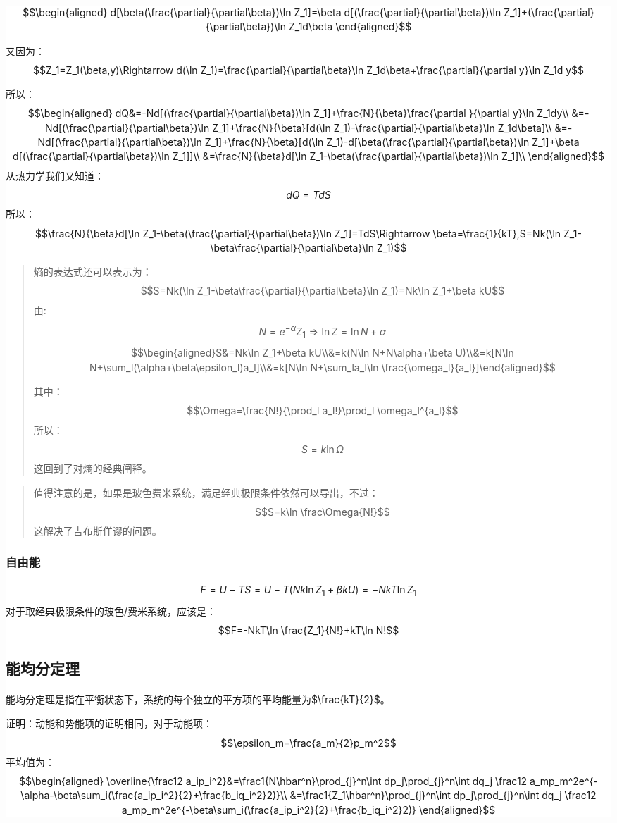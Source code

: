 $$\begin{aligned}
d[\beta(\frac{\partial}{\partial\beta})\ln Z_1]=\beta d[(\frac{\partial}{\partial\beta})\ln Z_1]+(\frac{\partial}{\partial\beta})\ln Z_1d\beta
\end{aligned}$$

又因为：
$$Z_1=Z_1(\beta,y)\Rightarrow d(\ln Z_1)=\frac{\partial}{\partial\beta}\ln Z_1d\beta+\frac{\partial}{\partial y}\ln Z_1d y$$

所以：
$$\begin{aligned}
dQ&=-Nd[(\frac{\partial}{\partial\beta})\ln Z_1]+\frac{N}{\beta}\frac{\partial }{\partial y}\ln Z_1dy\\
&=-Nd[(\frac{\partial}{\partial\beta})\ln Z_1]+\frac{N}{\beta}[d(\ln Z_1)-\frac{\partial}{\partial\beta}\ln Z_1d\beta]\\
&=-Nd[(\frac{\partial}{\partial\beta})\ln Z_1]+\frac{N}{\beta}[d(\ln Z_1)-d[\beta(\frac{\partial}{\partial\beta})\ln Z_1]+\beta d[(\frac{\partial}{\partial\beta})\ln Z_1]]\\
&=\frac{N}{\beta}d[\ln Z_1-\beta(\frac{\partial}{\partial\beta})\ln Z_1]\\
\end{aligned}$$
从热力学我们又知道：
$$dQ=TdS$$
所以：
$$\frac{N}{\beta}d[\ln Z_1-\beta(\frac{\partial}{\partial\beta})\ln Z_1]=TdS\Rightarrow \beta=\frac{1}{kT},S=Nk(\ln Z_1-\beta\frac{\partial}{\partial\beta}\ln Z_1)$$

> 熵的表达式还可以表示为：
> $$S=Nk(\ln Z_1-\beta\frac{\partial}{\partial\beta}\ln Z_1)=Nk\ln Z_1+\beta kU$$
> 由:
> $$N=e^{-\alpha}Z_1\Rightarrow \ln Z=\ln N+\alpha$$
> $$\begin{aligned}S&=Nk\ln Z_1+\beta kU\\&=k(N\ln N+N\alpha+\beta U)\\&=k[N\ln N+\sum_l(\alpha+\beta\epsilon_l)a_l]\\&=k[N\ln N+\sum_la_l\ln \frac{\omega_l}{a_l}]\end{aligned}$$
>
> 其中：
> $$\Omega=\frac{N!}{\prod_l a_l!}\prod_l \omega_l^{a_l}$$
> 所以：
> $$S=k\ln \Omega$$
> 这回到了对熵的经典阐释。

> 值得注意的是，如果是玻色费米系统，满足经典极限条件依然可以导出，不过：
> $$S=k\ln \frac\Omega{N!}$$
> 这解决了吉布斯佯谬的问题。

### 自由能

$$F=U-TS=U-T(Nk\ln Z_1+\beta kU)=-NkT\ln Z_1$$
对于取经典极限条件的玻色/费米系统，应该是：
$$F=-NkT\ln \frac{Z_1}{N!}+kT\ln N!$$

## 能均分定理

能均分定理是指在平衡状态下，系统的每个独立的平方项的平均能量为$\frac{kT}{2}$。

证明：动能和势能项的证明相同，对于动能项：
$$\epsilon_m=\frac{a_m}{2}p_m^2$$
平均值为：
$$\begin{aligned}
\overline{\frac12 a_ip_i^2}&=\frac1{N\hbar^n}\prod_{j}^n\int dp_j\prod_{j}^n\int dq_j \frac12 a_mp_m^2e^{-\alpha-\beta\sum_i(\frac{a_ip_i^2}{2}+\frac{b_iq_i^2}2)}\\
&=\frac1{Z_1\hbar^n}\prod_{j}^n\int dp_j\prod_{j}^n\int dq_j \frac12 a_mp_m^2e^{-\beta\sum_i(\frac{a_ip_i^2}{2}+\frac{b_iq_i^2}2)}
\end{aligned}$$
